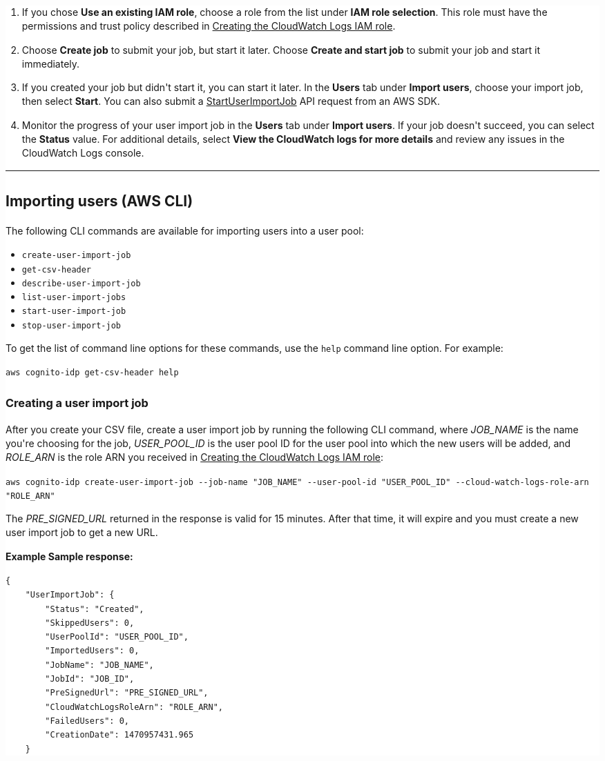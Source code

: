    1. If you chose **Use an existing IAM role**, choose a role from the list under **IAM role selection**\. This role must have the permissions and trust policy described in [Creating the CloudWatch Logs IAM role](cognito-user-pools-using-import-tool-cli-cloudwatch-iam-role.md)\.

1. Choose **Create job** to submit your job, but start it later\. Choose **Create and start job** to submit your job and start it immediately\.

1. If you created your job but didn't start it, you can start it later\. In the **Users** tab under **Import users**, choose your import job, then select **Start**\. You can also submit a [StartUserImportJob](https://docs.aws.amazon.com/cognito-user-identity-pools/latest/APIReference/API_StartUserImportJob.html) API request from an AWS SDK\.

1. Monitor the progress of your user import job in the **Users** tab under **Import users**\. If your job doesn't succeed, you can select the **Status** value\. For additional details, select **View the CloudWatch logs for more details** and review any issues in the CloudWatch Logs console\.

------

## Importing users \(AWS CLI\)<a name="cognito-user-pools-using-import-tool-cli"></a>

The following CLI commands are available for importing users into a user pool:
+ `create-user-import-job`
+ `get-csv-header`
+ `describe-user-import-job`
+ `list-user-import-jobs`
+ `start-user-import-job`
+ `stop-user-import-job`

To get the list of command line options for these commands, use the `help` command line option\. For example:

```
aws cognito-idp get-csv-header help
```

### Creating a user import job<a name="cognito-user-pools-using-import-tool-cli-creating-user-import-job"></a>

After you create your CSV file, create a user import job by running the following CLI command, where *JOB\_NAME* is the name you're choosing for the job, *USER\_POOL\_ID* is the user pool ID for the user pool into which the new users will be added, and *ROLE\_ARN* is the role ARN you received in [Creating the CloudWatch Logs IAM role](cognito-user-pools-using-import-tool-cli-cloudwatch-iam-role.md): 

```
aws cognito-idp create-user-import-job --job-name "JOB_NAME" --user-pool-id "USER_POOL_ID" --cloud-watch-logs-role-arn "ROLE_ARN"
```

The *PRE\_SIGNED\_URL* returned in the response is valid for 15 minutes\. After that time, it will expire and you must create a new user import job to get a new URL\.

**Example Sample response:**  

```
{
    "UserImportJob": {
        "Status": "Created",
        "SkippedUsers": 0,
        "UserPoolId": "USER_POOL_ID",
        "ImportedUsers": 0,
        "JobName": "JOB_NAME",
        "JobId": "JOB_ID",
        "PreSignedUrl": "PRE_SIGNED_URL",
        "CloudWatchLogsRoleArn": "ROLE_ARN",
        "FailedUsers": 0,
        "CreationDate": 1470957431.965
    }
```